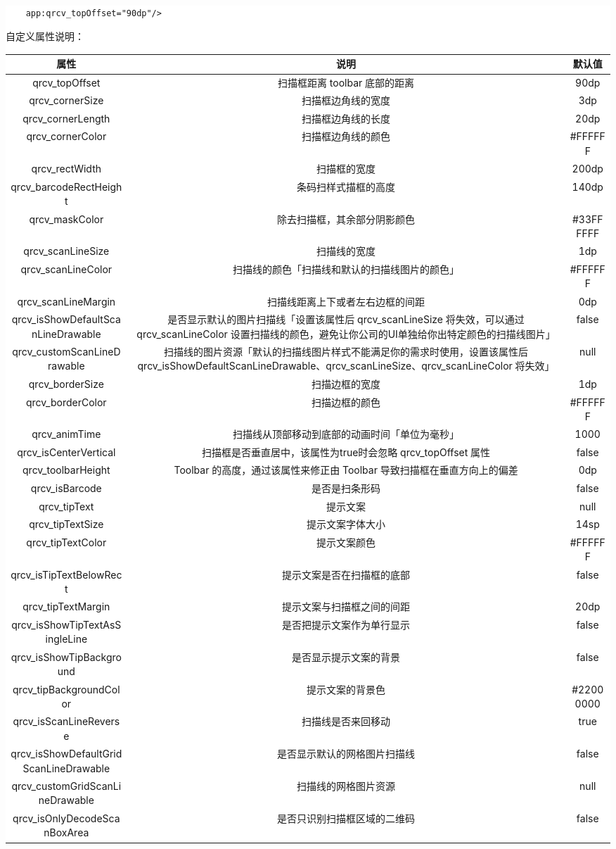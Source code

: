 ```
    app:qrcv_topOffset="90dp"/>
```
自定义属性说明：

|属性                        |说明                                                     |默认值     |
| :------------------------: | :-----------------------------------------------------: | :-------: |
|qrcv_topOffset              |  扫描框距离 toolbar 底部的距离                          |90dp       | 
|qrcv_cornerSize             |	扫描框边角线的宽度                                     |3dp        |
|qrcv_cornerLength           |	扫描框边角线的长度                                     |20dp       |
|qrcv_cornerColor            |  扫描框边角线的颜色                                     |#FFFFFF    |
|qrcv_rectWidth              |	扫描框的宽度                                           |200dp      |
|qrcv_barcodeRectHeight      |  条码扫样式描框的高度                                   |140dp      |
|qrcv_maskColor              |	除去扫描框，其余部分阴影颜色                           |#33FFFFFF  |
|qrcv_scanLineSize           |	扫描线的宽度                                           |1dp        |
|qrcv_scanLineColor          |  扫描线的颜色「扫描线和默认的扫描线图片的颜色」         |#FFFFFF    |
|qrcv_scanLineMargin         |	扫描线距离上下或者左右边框的间距                       |0dp        |
|qrcv_isShowDefaultScanLineDrawable|是否显示默认的图片扫描线「设置该属性后 qrcv_scanLineSize 将失效，可以通过 qrcv_scanLineColor 设置扫描线的颜色，避免让你公司的UI单独给你出特定颜色的扫描线图片」|false|
|qrcv_customScanLineDrawable |	扫描线的图片资源「默认的扫描线图片样式不能满足你的需求时使用，设置该属性后 qrcv_isShowDefaultScanLineDrawable、qrcv_scanLineSize、qrcv_scanLineColor 将失效」|null|
|qrcv_borderSize             |	扫描边框的宽度                                         |1dp        |
|qrcv_borderColor            |	扫描边框的颜色                                         |#FFFFFF    |
|qrcv_animTime               |  扫描线从顶部移动到底部的动画时间「单位为毫秒」         |1000       |
|qrcv_isCenterVertical       |	扫描框是否垂直居中，该属性为true时会忽略 qrcv_topOffset 属性|false |
|qrcv_toolbarHeight          |	Toolbar 的高度，通过该属性来修正由 Toolbar 导致扫描框在垂直方向上的偏差|0dp|
|qrcv_isBarcode              |	是否是扫条形码                                         |false      |
|qrcv_tipText                |  提示文案                                               |null       |
|qrcv_tipTextSize            |	提示文案字体大小                                       |14sp       |
|qrcv_tipTextColor           |	提示文案颜色                                           |#FFFFFF    |
|qrcv_isTipTextBelowRect     |	提示文案是否在扫描框的底部                             |false      |
|qrcv_tipTextMargin          |	提示文案与扫描框之间的间距                             |20dp       |
|qrcv_isShowTipTextAsSingleLine|是否把提示文案作为单行显示                             |false      |
|qrcv_isShowTipBackground    |  是否显示提示文案的背景                                 |false      |
|qrcv_tipBackgroundColor     |	提示文案的背景色                                       |#22000000  |
|qrcv_isScanLineReverse      |	扫描线是否来回移动                                     |true       |
|qrcv_isShowDefaultGridScanLineDrawable|是否显示默认的网格图片扫描线                   |false      |
|qrcv_customGridScanLineDrawable|	扫描线的网格图片资源                               |null       |
|qrcv_isOnlyDecodeScanBoxArea|  是否只识别扫描框区域的二维码                           |false      |
